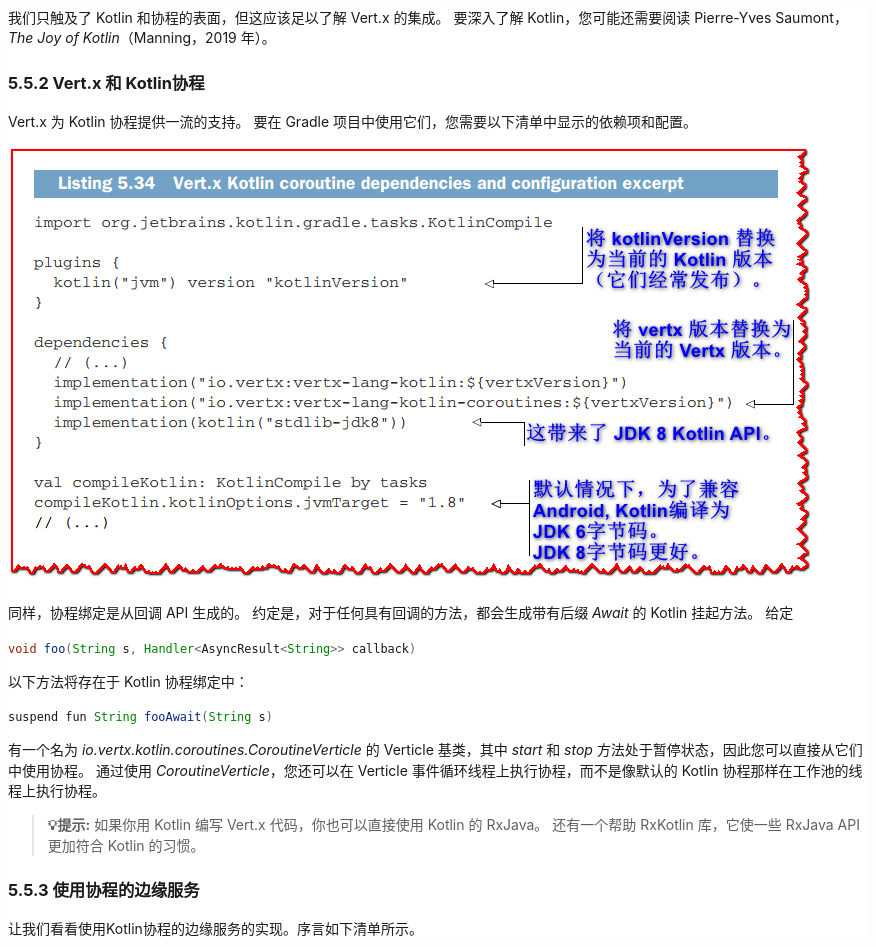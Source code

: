 我们只触及了 Kotlin 和协程的表面，但这应该足以了解 Vert.x 的集成。 要深入了解 Kotlin，您可能还需要阅读 Pierre-Yves Saumont，*The Joy of Kotlin*（Manning，2019 年）。

### 5.5.2 Vert.x 和 Kotlin协程

Vert.x 为 Kotlin 协程提供一流的支持。 要在 Gradle 项目中使用它们，您需要以下清单中显示的依赖项和配置。

![清单 5.34 Vert.x Kotlin 协程依赖和配置摘录](Chapter5-BeyondCallbacks.assets/Listing_5_34.png)

同样，协程绑定是从回调 API 生成的。 约定是，对于任何具有回调的方法，都会生成带有后缀 *Await* 的 Kotlin 挂起方法。 给定

```java
void foo(String s, Handler<AsyncResult<String>> callback)
```

以下方法将存在于 Kotlin 协程绑定中：

```java
suspend fun String fooAwait(String s)
```

有一个名为 *io.vertx.kotlin.coroutines.CoroutineVerticle* 的 Verticle 基类，其中 *start* 和 *stop* 方法处于暂停状态，因此您可以直接从它们中使用协程。 通过使用 *CoroutineVerticle*，您还可以在 Verticle 事件循环线程上执行协程，而不是像默认的 Kotlin 协程那样在工作池的线程上执行协程。

>  **💡提示:** 如果你用 Kotlin 编写 Vert.x 代码，你也可以直接使用 Kotlin 的 RxJava。 还有一个帮助 RxKotlin 库，它使一些 RxJava API 更加符合 Kotlin 的习惯。

### 5.5.3 使用协程的边缘服务

让我们看看使用Kotlin协程的边缘服务的实现。序言如下清单所示。
